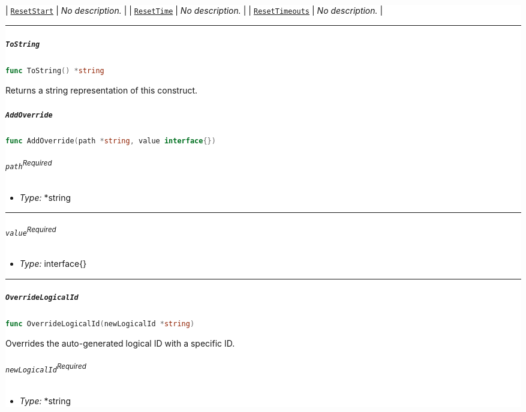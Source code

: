 | <code><a href="#@cdktf/provider-opentelekomcloud.wafPreciseprotectionRuleV1.WafPreciseprotectionRuleV1.resetStart">ResetStart</a></code> | *No description.* |
| <code><a href="#@cdktf/provider-opentelekomcloud.wafPreciseprotectionRuleV1.WafPreciseprotectionRuleV1.resetTime">ResetTime</a></code> | *No description.* |
| <code><a href="#@cdktf/provider-opentelekomcloud.wafPreciseprotectionRuleV1.WafPreciseprotectionRuleV1.resetTimeouts">ResetTimeouts</a></code> | *No description.* |

---

##### `ToString` <a name="ToString" id="@cdktf/provider-opentelekomcloud.wafPreciseprotectionRuleV1.WafPreciseprotectionRuleV1.toString"></a>

```go
func ToString() *string
```

Returns a string representation of this construct.

##### `AddOverride` <a name="AddOverride" id="@cdktf/provider-opentelekomcloud.wafPreciseprotectionRuleV1.WafPreciseprotectionRuleV1.addOverride"></a>

```go
func AddOverride(path *string, value interface{})
```

###### `path`<sup>Required</sup> <a name="path" id="@cdktf/provider-opentelekomcloud.wafPreciseprotectionRuleV1.WafPreciseprotectionRuleV1.addOverride.parameter.path"></a>

- *Type:* *string

---

###### `value`<sup>Required</sup> <a name="value" id="@cdktf/provider-opentelekomcloud.wafPreciseprotectionRuleV1.WafPreciseprotectionRuleV1.addOverride.parameter.value"></a>

- *Type:* interface{}

---

##### `OverrideLogicalId` <a name="OverrideLogicalId" id="@cdktf/provider-opentelekomcloud.wafPreciseprotectionRuleV1.WafPreciseprotectionRuleV1.overrideLogicalId"></a>

```go
func OverrideLogicalId(newLogicalId *string)
```

Overrides the auto-generated logical ID with a specific ID.

###### `newLogicalId`<sup>Required</sup> <a name="newLogicalId" id="@cdktf/provider-opentelekomcloud.wafPreciseprotectionRuleV1.WafPreciseprotectionRuleV1.overrideLogicalId.parameter.newLogicalId"></a>

- *Type:* *string

